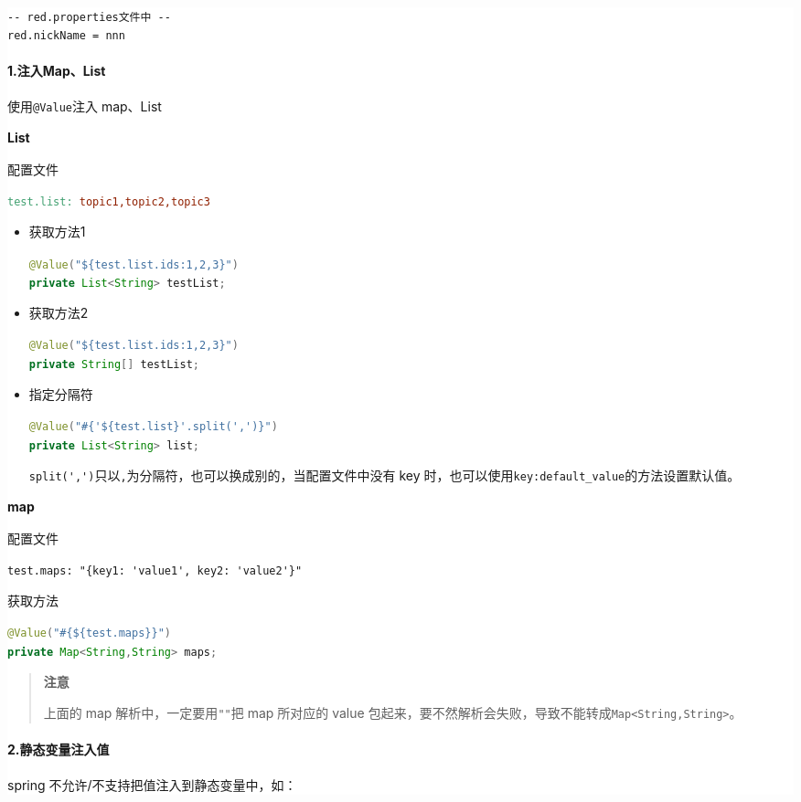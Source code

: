 ```properties
-- red.properties文件中 --
red.nickName = nnn
```

#### 1.注入Map、List

使用`@Value`注入 map、List

**List**

配置文件

```makefile
test.list: topic1,topic2,topic3
```

- 获取方法1

  ```java
  @Value("${test.list.ids:1,2,3}")
  private List<String> testList;
  ```

- 获取方法2

  ```java
  @Value("${test.list.ids:1,2,3}")
  private String[] testList;
  ```

- 指定分隔符

  ```java
  @Value("#{'${test.list}'.split(',')}")
  private List<String> list;
  ```

  `split(',')`只以`,`为分隔符，也可以换成别的，当配置文件中没有 key 时，也可以使用`key:default_value`的方法设置默认值。

 **map**

配置文件

```avrasm
test.maps: "{key1: 'value1', key2: 'value2'}"
```

获取方法

```java
@Value("#{${test.maps}}")  
private Map<String,String> maps;
```

> **注意**
>
> 上面的 map 解析中，一定要用`""`把 map 所对应的 value 包起来，要不然解析会失败，导致不能转成`Map<String,String>`。

#### 2.静态变量注入值

spring 不允许/不支持把值注入到静态变量中，如：
